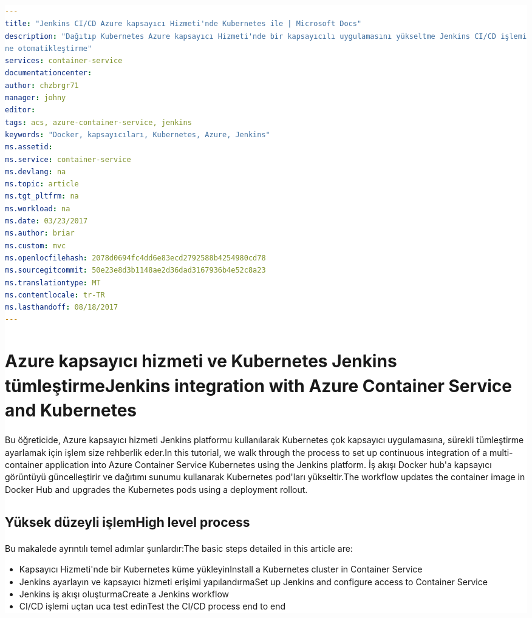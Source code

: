 ```yaml
---
title: "Jenkins CI/CD Azure kapsayıcı Hizmeti'nde Kubernetes ile | Microsoft Docs"
description: "Dağıtıp Kubernetes Azure kapsayıcı Hizmeti'nde bir kapsayıcılı uygulamasını yükseltme Jenkins CI/CD işlemine otomatikleştirme"
services: container-service
documentationcenter: 
author: chzbrgr71
manager: johny
editor: 
tags: acs, azure-container-service, jenkins
keywords: "Docker, kapsayıcıları, Kubernetes, Azure, Jenkins"
ms.assetid: 
ms.service: container-service
ms.devlang: na
ms.topic: article
ms.tgt_pltfrm: na
ms.workload: na
ms.date: 03/23/2017
ms.author: briar
ms.custom: mvc
ms.openlocfilehash: 2078d0694fc4dd6e83ecd2792588b4254980cd78
ms.sourcegitcommit: 50e23e8d3b1148ae2d36dad3167936b4e52c8a23
ms.translationtype: MT
ms.contentlocale: tr-TR
ms.lasthandoff: 08/18/2017
---
```

# <a name="jenkins-integration-with-azure-container-service-and-kubernetes"></a><span data-ttu-id="8cbac-104">Azure kapsayıcı hizmeti ve Kubernetes Jenkins tümleştirme</span><span class="sxs-lookup"><span data-stu-id="8cbac-104">Jenkins integration with Azure Container Service and Kubernetes</span></span> 
<span data-ttu-id="8cbac-105">Bu öğreticide, Azure kapsayıcı hizmeti Jenkins platformu kullanılarak Kubernetes çok kapsayıcı uygulamasına, sürekli tümleştirme ayarlamak için işlem size rehberlik eder.</span><span class="sxs-lookup"><span data-stu-id="8cbac-105">In this tutorial, we walk through the process to set up continuous integration of a multi-container application into Azure Container Service Kubernetes using the Jenkins platform.</span></span> <span data-ttu-id="8cbac-106">İş akışı Docker hub'a kapsayıcı görüntüyü güncelleştirir ve dağıtımı sunumu kullanarak Kubernetes pod'ları yükseltir.</span><span class="sxs-lookup"><span data-stu-id="8cbac-106">The workflow updates the container image in Docker Hub and upgrades the Kubernetes pods using a deployment rollout.</span></span> 

## <a name="high-level-process"></a><span data-ttu-id="8cbac-107">Yüksek düzeyli işlem</span><span class="sxs-lookup"><span data-stu-id="8cbac-107">High level process</span></span>
<span data-ttu-id="8cbac-108">Bu makalede ayrıntılı temel adımlar şunlardır:</span><span class="sxs-lookup"><span data-stu-id="8cbac-108">The basic steps detailed in this article are:</span></span> 
- <span data-ttu-id="8cbac-109">Kapsayıcı Hizmeti'nde bir Kubernetes küme yükleyin</span><span class="sxs-lookup"><span data-stu-id="8cbac-109">Install a Kubernetes cluster in Container Service</span></span>
- <span data-ttu-id="8cbac-110">Jenkins ayarlayın ve kapsayıcı hizmeti erişimi yapılandırma</span><span class="sxs-lookup"><span data-stu-id="8cbac-110">Set up Jenkins and configure access to Container Service</span></span>
- <span data-ttu-id="8cbac-111">Jenkins iş akışı oluşturma</span><span class="sxs-lookup"><span data-stu-id="8cbac-111">Create a Jenkins workflow</span></span>
- <span data-ttu-id="8cbac-112">CI/CD işlemi uçtan uca test edin</span><span class="sxs-lookup"><span data-stu-id="8cbac-112">Test the CI/CD process end to end</span></span>
